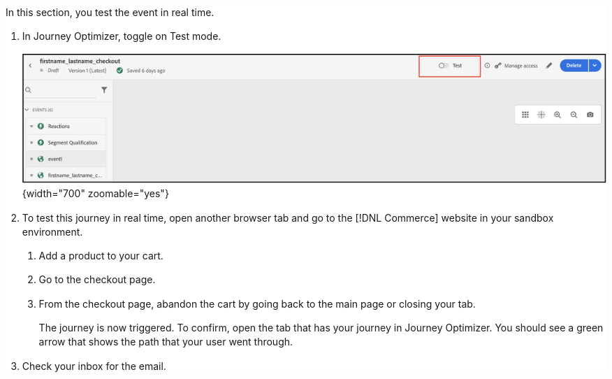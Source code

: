 In this section, you test the event in real time.

1. In Journey Optimizer, toggle on Test mode.

    ![Enable test mode](assets/ajo-enable-test.png){width="700" zoomable="yes"}

1. To test this journey in real time, open another browser tab and go to the [!DNL Commerce] website in your sandbox environment.

    1. Add a product to your cart.
    1. Go to the checkout page.
    1. From the checkout page, abandon the cart by going back to the main page or closing your tab.
    
        The journey is now triggered. To confirm, open the tab that has your journey in Journey Optimizer. You should see a green arrow that shows the path that your user went through.

1. Check your inbox for the email.
